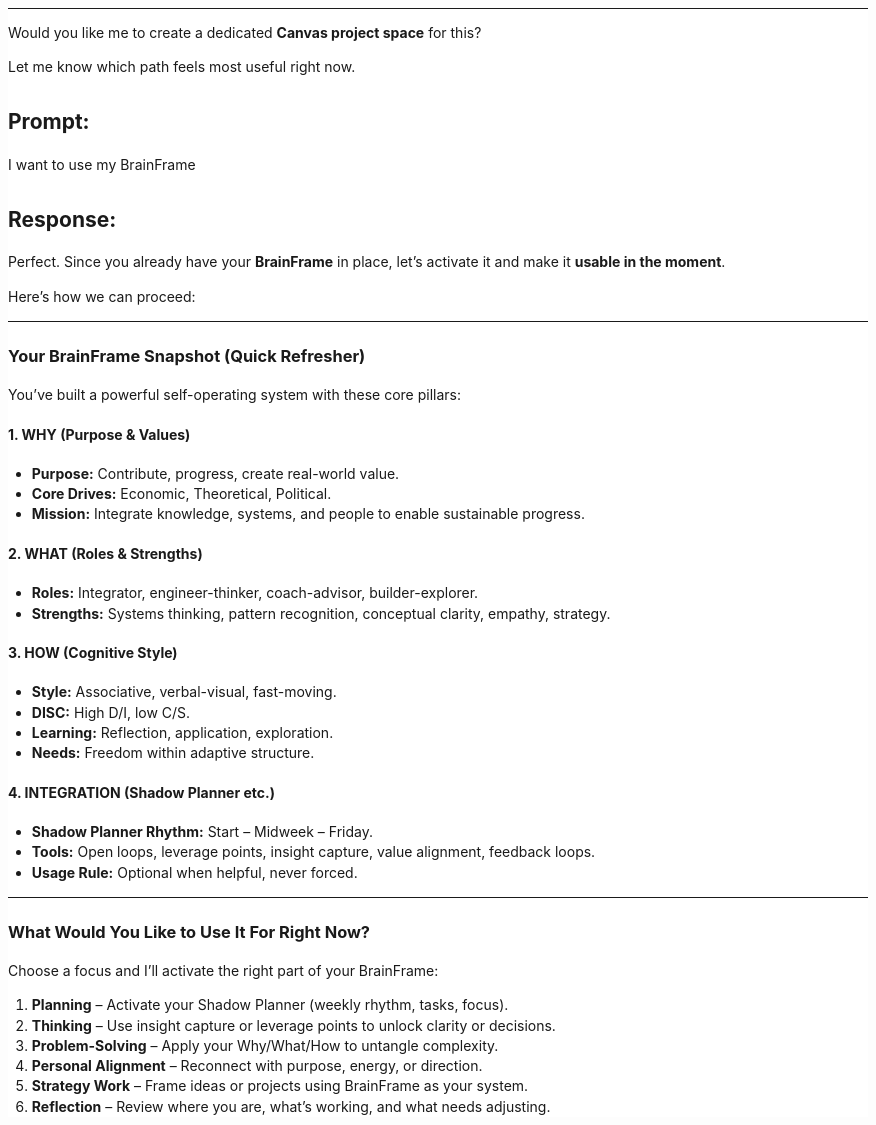 * * *

Would you like me to create a dedicated **Canvas project space** for this?

Let me know which path feels most useful right now.

## Prompt:
I want to use my BrainFrame

## Response:
Perfect. Since you already have your **BrainFrame** in place, let’s activate it and make it **usable in the moment**.

Here’s how we can proceed:

* * *

### **Your BrainFrame Snapshot (Quick Refresher)**

You’ve built a powerful self-operating system with these core pillars:

#### **1\. WHY (Purpose & Values)**

*   **Purpose:** Contribute, progress, create real-world value.
*   **Core Drives:** Economic, Theoretical, Political.
*   **Mission:** Integrate knowledge, systems, and people to enable sustainable progress.

#### **2\. WHAT (Roles & Strengths)**

*   **Roles:** Integrator, engineer-thinker, coach-advisor, builder-explorer.
*   **Strengths:** Systems thinking, pattern recognition, conceptual clarity, empathy, strategy.

#### **3\. HOW (Cognitive Style)**

*   **Style:** Associative, verbal-visual, fast-moving.
*   **DISC:** High D/I, low C/S.
*   **Learning:** Reflection, application, exploration.
*   **Needs:** Freedom within adaptive structure.

#### **4\. INTEGRATION (Shadow Planner etc.)**

*   **Shadow Planner Rhythm:** Start – Midweek – Friday.
*   **Tools:** Open loops, leverage points, insight capture, value alignment, feedback loops.
*   **Usage Rule:** Optional when helpful, never forced.

* * *

### **What Would You Like to Use It For Right Now?**

Choose a focus and I’ll activate the right part of your BrainFrame:

1.  **Planning** – Activate your Shadow Planner (weekly rhythm, tasks, focus).
2.  **Thinking** – Use insight capture or leverage points to unlock clarity or decisions.
3.  **Problem-Solving** – Apply your Why/What/How to untangle complexity.
4.  **Personal Alignment** – Reconnect with purpose, energy, or direction.
5.  **Strategy Work** – Frame ideas or projects using BrainFrame as your system.
6.  **Reflection** – Review where you are, what’s working, and what needs adjusting.
